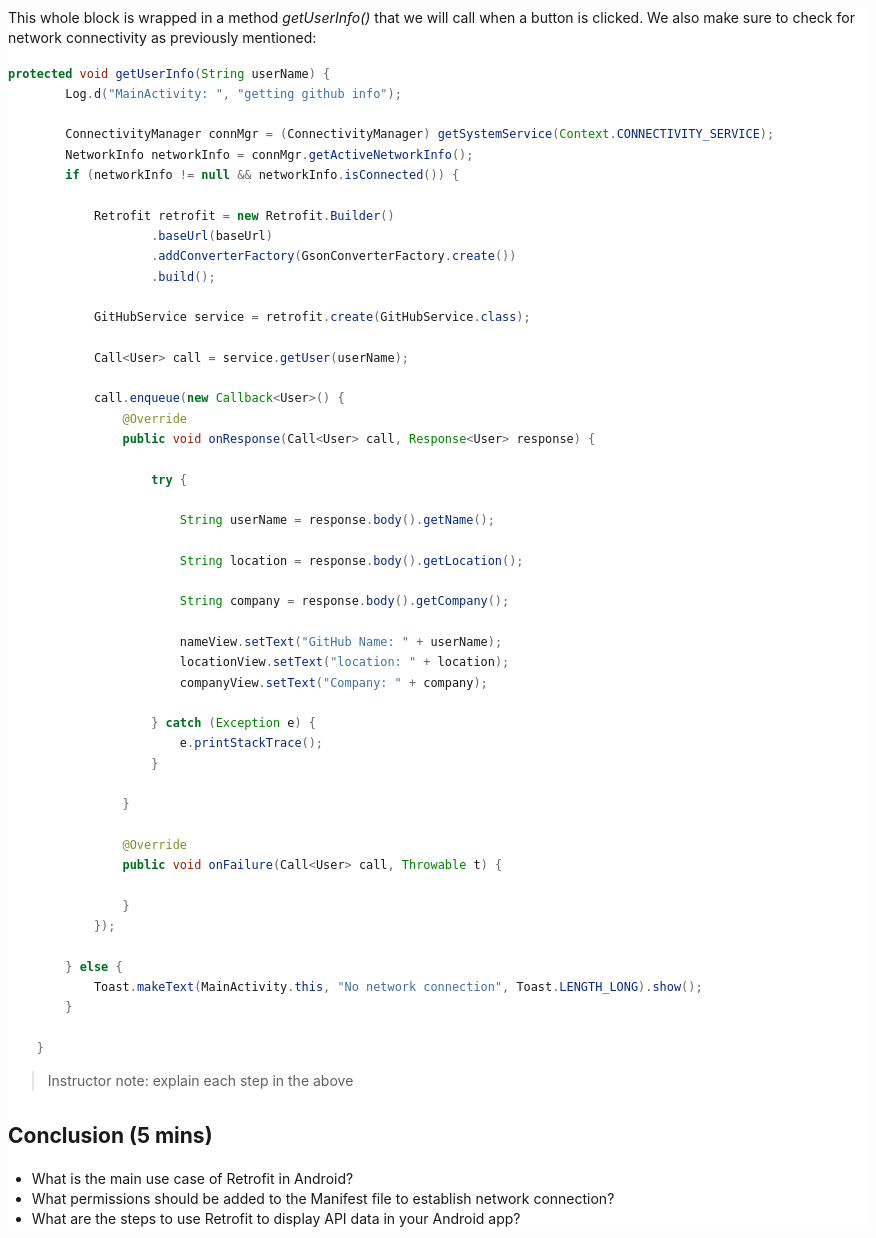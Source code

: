 This whole block is wrapped in a method *getUserInfo()* that we will call when a button is clicked. We also make sure to check for network connectivity as previously mentioned:

```java
protected void getUserInfo(String userName) {
        Log.d("MainActivity: ", "getting github info");

        ConnectivityManager connMgr = (ConnectivityManager) getSystemService(Context.CONNECTIVITY_SERVICE);
        NetworkInfo networkInfo = connMgr.getActiveNetworkInfo();
        if (networkInfo != null && networkInfo.isConnected()) {

            Retrofit retrofit = new Retrofit.Builder()
                    .baseUrl(baseUrl)
                    .addConverterFactory(GsonConverterFactory.create())
                    .build();

            GitHubService service = retrofit.create(GitHubService.class);

            Call<User> call = service.getUser(userName);

            call.enqueue(new Callback<User>() {
                @Override
                public void onResponse(Call<User> call, Response<User> response) {

                    try {

                        String userName = response.body().getName();

                        String location = response.body().getLocation();

                        String company = response.body().getCompany();

                        nameView.setText("GitHub Name: " + userName);
                        locationView.setText("location: " + location);
                        companyView.setText("Company: " + company);

                    } catch (Exception e) {
                        e.printStackTrace();
                    }

                }

                @Override
                public void onFailure(Call<User> call, Throwable t) {

                }
            });

        } else {
            Toast.makeText(MainActivity.this, "No network connection", Toast.LENGTH_LONG).show();
        }

    }
```

>Instructor note: explain each step in the above


## Conclusion (5 mins)

- What is the main use case of Retrofit in Android?
- What permissions should be added to the Manifest file to establish network connection?
- What are the steps to use Retrofit to display API data in your Android app?
